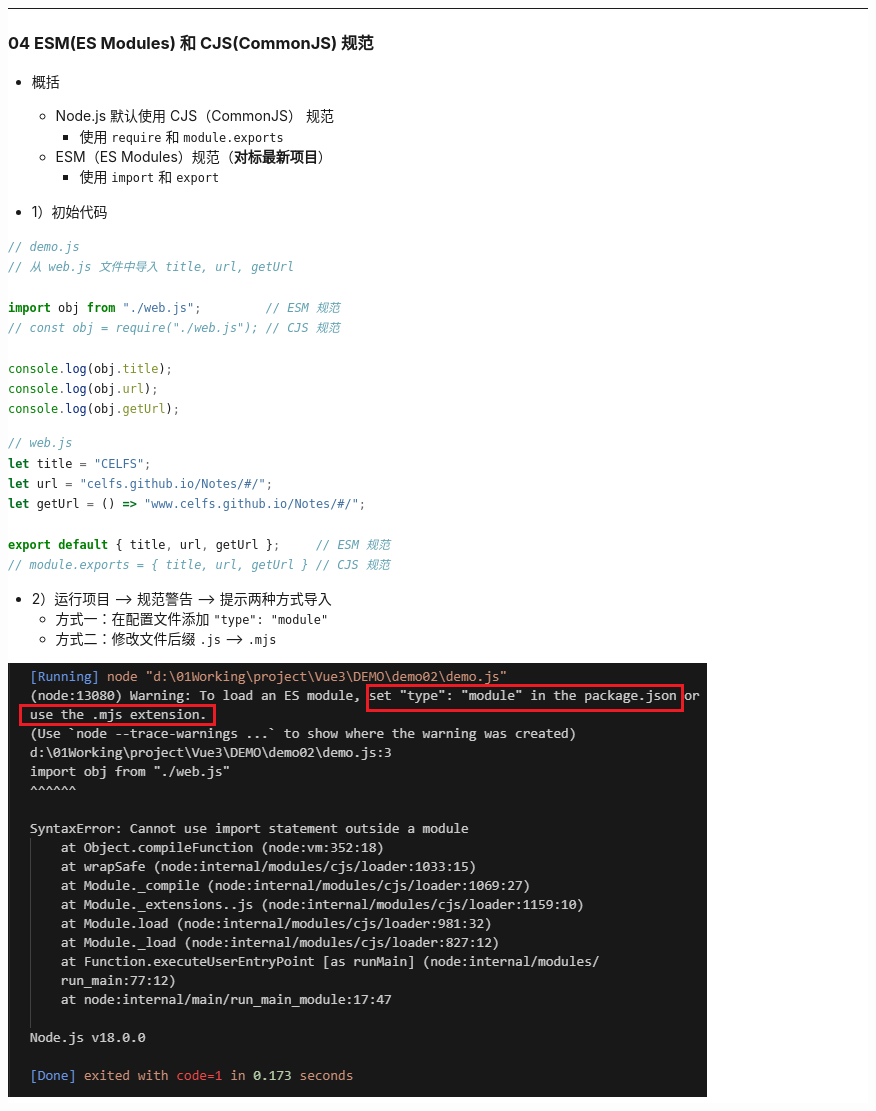 

------



### 04 ESM(ES Modules) 和 CJS(CommonJS) 规范

* 概括
  * Node.js 默认使用 CJS（CommonJS） 规范
    * 使用 `require` 和 `module.exports` 
  * ESM（ES Modules）规范（**对标最新项目**）
    * 使用 `import` 和 `export` 

* 1）初始代码

```javascript
// demo.js
// 从 web.js 文件中导入 title, url, getUrl

import obj from "./web.js";         // ESM 规范
// const obj = require("./web.js"); // CJS 规范

console.log(obj.title);
console.log(obj.url);
console.log(obj.getUrl);
```

```javascript
// web.js
let title = "CELFS";
let url = "celfs.github.io/Notes/#/";
let getUrl = () => "www.celfs.github.io/Notes/#/";

export default { title, url, getUrl }; 	   // ESM 规范
// module.exports = { title, url, getUrl } // CJS 规范
```

* 2）运行项目 --> 规范警告 --> 提示两种方式导入
  * 方式一：在配置文件添加 `"type": "module"` 
  * 方式二：修改文件后缀 `.js` --> `.mjs` 

![image-20240708011004523](images/00Task/image-20240708011004523.png)

